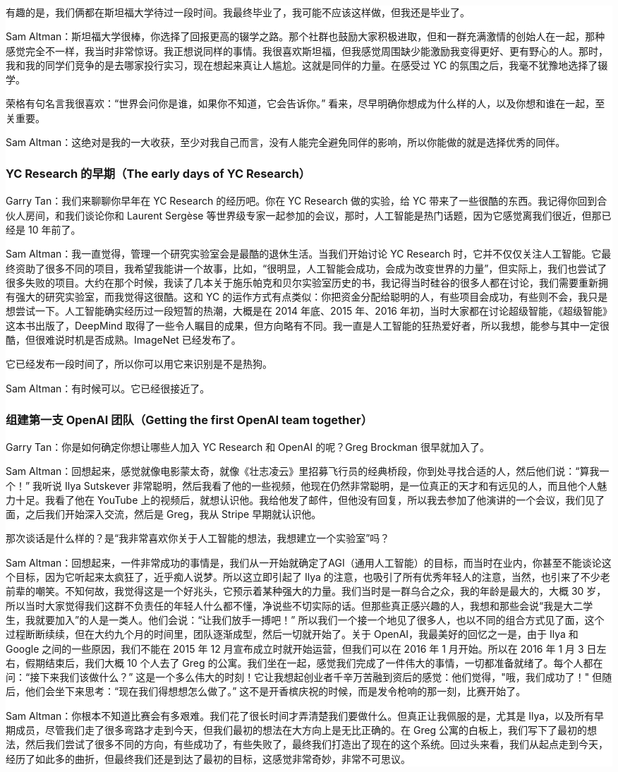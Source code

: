 有趣的是，我们俩都在斯坦福大学待过一段时间。我最终毕业了，我可能不应该这样做，但我还是毕业了。

Sam
Altman：斯坦福大学很棒，你选择了回报更高的辍学之路。那个社群也鼓励大家积极进取，但和一群充满激情的创始人在一起，那种感觉完全不一样，我当时非常惊讶。我正想说同样的事情。我很喜欢斯坦福，但我感觉周围缺少能激励我变得更好、更有野心的人。那时，我和我的同学们竞争的是去哪家投行实习，现在想起来真让人尴尬。这就是同伴的力量。在感受过
YC 的氛围之后，我毫不犹豫地选择了辍学。

荣格有句名言我很喜欢：“世界会问你是谁，如果你不知道，它会告诉你。” 看来，尽早明确你想成为什么样的人，以及你想和谁在一起，至关重要。

Sam Altman：这绝对是我的一大收获，至少对我自己而言，没有人能完全避免同伴的影响，所以你能做的就是选择优秀的同伴。

### **YC Research 的早期（The early days of YC Research）**

Garry Tan：我们来聊聊你早年在 YC Research 的经历吧。你在 YC Research 做的实验，给 YC
带来了一些很酷的东西。我记得你回到合伙人房间，和我们谈论你和 Laurent Sergèse
等世界级专家一起参加的会议，那时，人工智能是热门话题，因为它感觉离我们很近，但那已经是 10 年前了。

Sam Altman：我一直觉得，管理一个研究实验室会是最酷的退休生活。当我们开始讨论 YC Research
时，它并不仅仅关注人工智能。它最终资助了很多不同的项目，我希望我能讲一个故事，比如，“很明显，人工智能会成功，会成为改变世界的力量”，但实际上，我们也尝试了很多失败的项目。大约在那个时候，我读了几本关于施乐帕克和贝尔实验室历史的书，我记得当时硅谷的很多人都在讨论，我们需要重新拥有强大的研究实验室，而我觉得这很酷。这和
YC 的运作方式有点类似：你把资金分配给聪明的人，有些项目会成功，有些则不会，我只是想尝试一下。人工智能确实经历过一段短暂的热潮，大概是在 2014
年底、2015 年、2016 年初，当时大家都在讨论超级智能，《超级智能》这本书出版了，DeepMind
取得了一些令人瞩目的成果，但方向略有不同。我一直是人工智能的狂热爱好者，所以我想，能参与其中一定很酷，但很难说时机是否成熟。ImageNet 已经发布了。

它已经发布一段时间了，所以你可以用它来识别是不是热狗。

Sam Altman：有时候可以。它已经很接近了。

### **组建第一支 OpenAI 团队（Getting the first OpenAI team together）**

Garry Tan：你是如何确定你想让哪些人加入 YC Research 和 OpenAI 的呢？Greg Brockman 很早就加入了。

Sam Altman：回想起来，感觉就像电影蒙太奇，就像《壮志凌云》里招募飞行员的经典桥段，你到处寻找合适的人，然后他们说：“算我一个！” 我听说 Ilya
Sutskever 非常聪明，然后我看了他的一些视频，他现在仍然非常聪明，是一位真正的天才和有远见的人，而且他个人魅力十足。我看了他在 YouTube
上的视频后，就想认识他。我给他发了邮件，但他没有回复，所以我去参加了他演讲的一个会议，我们见了面，之后我们开始深入交流，然后是 Greg，我从 Stripe
早期就认识他。

那次谈话是什么样的？是“我非常喜欢你关于人工智能的想法，我想建立一个实验室”吗？

Sam
Altman：回想起来，一件非常成功的事情是，我们从一开始就确定了AGI（通用人工智能）的目标，而当时在业内，你甚至不能谈论这个目标，因为它听起来太疯狂了，近乎痴人说梦。所以这立即引起了
Ilya
的注意，也吸引了所有优秀年轻人的注意，当然，也引来了不少老前辈的嘲笑。不知何故，我觉得这是一个好兆头，它预示着某种强大的力量。我们当时是一群乌合之众，我的年龄是最大的，大概
30
岁，所以当时大家觉得我们这群不负责任的年轻人什么都不懂，净说些不切实际的话。但那些真正感兴趣的人，我想和那些会说“我是大二学生，我就要加入”的人是一类人。他们会说：“让我们放手一搏吧！”
所以我们一个接一个地见了很多人，也以不同的组合方式见了面，这个过程断断续续，但在大约九个月的时间里，团队逐渐成型，然后一切就开始了。关于
OpenAI，我最美好的回忆之一是，由于 Ilya 和 Google 之间的一些原因，我们不能在 2015 年 12 月宣布成立时就开始运营，但我们可以在
2016 年 1 月开始。所以在 2016 年 1 月 3 日左右，假期结束后，我们大概 10 个人去了 Greg
的公寓。我们坐在一起，感觉我们完成了一件伟大的事情，一切都准备就绪了。每个人都在问：“接下来我们该做什么？”
这是一个多么伟大的时刻！它让我想起创业者千辛万苦融到资后的感觉：他们觉得，"哦，我们成功了！" 但随后，他们会坐下来思考：“现在我们得想想怎么做了。”
这不是开香槟庆祝的时候，而是发令枪响的那一刻，比赛开始了。

Sam Altman：你根本不知道比赛会有多艰难。我们花了很长时间才弄清楚我们要做什么。但真正让我佩服的是，尤其是
Ilya，以及所有早期成员，尽管我们走了很多弯路才走到今天，但我们最初的想法在大方向上是无比正确的。在 Greg
公寓的白板上，我们写下了最初的想法，然后我们尝试了很多不同的方向，有些成功了，有些失败了，最终我们打造出了现在的这个系统。回过头来看，我们从起点走到今天，经历了如此多的曲折，但最终我们还是到达了最初的目标，这感觉非常奇妙，非常不可思议。
